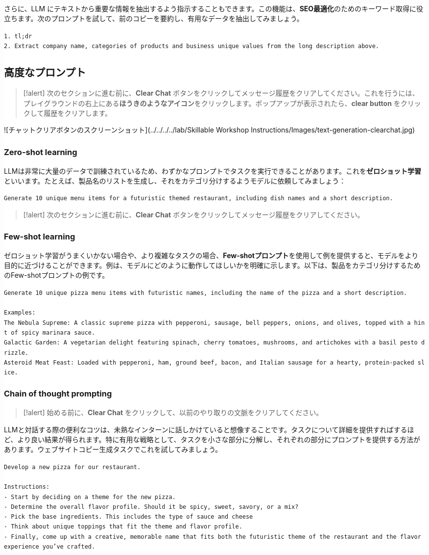 さらに、LLM にテキストから重要な情報を抽出するよう指示することもできます。この機能は、**SEO最適化**のためのキーワード取得に役立ちます。次のプロンプトを試して、前のコピーを要約し、有用なデータを抽出してみましょう。

```
1. tl;dr
2. Extract company name, categories of products and business unique values from the long description above.
```

## 高度なプロンプト

>[!alert] 次のセクションに進む前に、**Clear Chat** ボタンをクリックしてメッセージ履歴をクリアしてください。これを行うには、プレイグラウンドの右上にある**ほうきのようなアイコン**をクリックします。ポップアップが表示されたら、**clear button** をクリックして履歴をクリアします。

![チャットクリアボタンのスクリーンショット](../../../../lab/Skillable Workshop Instructions/Images/text-generation-clearchat.jpg)

### Zero-shot learning

LLMは非常に大量のデータで訓練されているため、わずかなプロンプトでタスクを実行できることがあります。これを**ゼロショット学習**といいます。たとえば、製品名のリストを生成し、それをカテゴリ分けするようモデルに依頼してみましょう：

```
Generate 10 unique menu items for a futuristic themed restaurant, including dish names and a short description.
```
>[!alert] 次のセクションに進む前に、**Clear Chat** ボタンをクリックしてメッセージ履歴をクリアしてください。

### Few-shot learning

ゼロショット学習がうまくいかない場合や、より複雑なタスクの場合、**Few-shotプロンプト**を使用して例を提供すると、モデルをより目的に近づけることができます。例は、モデルにどのように動作してほしいかを明確に示します。以下は、製品をカテゴリ分けするためのFew-shotプロンプトの例です。

```
Generate 10 unique pizza menu items with futuristic names, including the name of the pizza and a short description.

Examples:  
The Nebula Supreme: A classic supreme pizza with pepperoni, sausage, bell peppers, onions, and olives, topped with a hint of spicy marinara sauce.
Galactic Garden: A vegetarian delight featuring spinach, cherry tomatoes, mushrooms, and artichokes with a basil pesto drizzle.
Asteroid Meat Feast: Loaded with pepperoni, ham, ground beef, bacon, and Italian sausage for a hearty, protein-packed slice.
```

### Chain of thought prompting

>[!alert] 始める前に、**Clear Chat** をクリックして、以前のやり取りの文脈をクリアしてください。

LLMと対話する際の便利なコツは、未熟なインターンに話しかけていると想像することです。タスクについて詳細を提供すればするほど、より良い結果が得られます。特に有用な戦略として、タスクを小さな部分に分解し、それぞれの部分にプロンプトを提供する方法があります。ウェブサイトコピー生成タスクでこれを試してみましょう。

```
Develop a new pizza for our restaurant.

Instructions:
- Start by deciding on a theme for the new pizza.
- Determine the overall flavor profile. Should it be spicy, sweet, savory, or a mix?
- Pick the base ingredients. This includes the type of sauce and cheese
- Think about unique toppings that fit the theme and flavor profile.
- Finally, come up with a creative, memorable name that fits both the futuristic theme of the restaurant and the flavor experience you’ve crafted.
```
